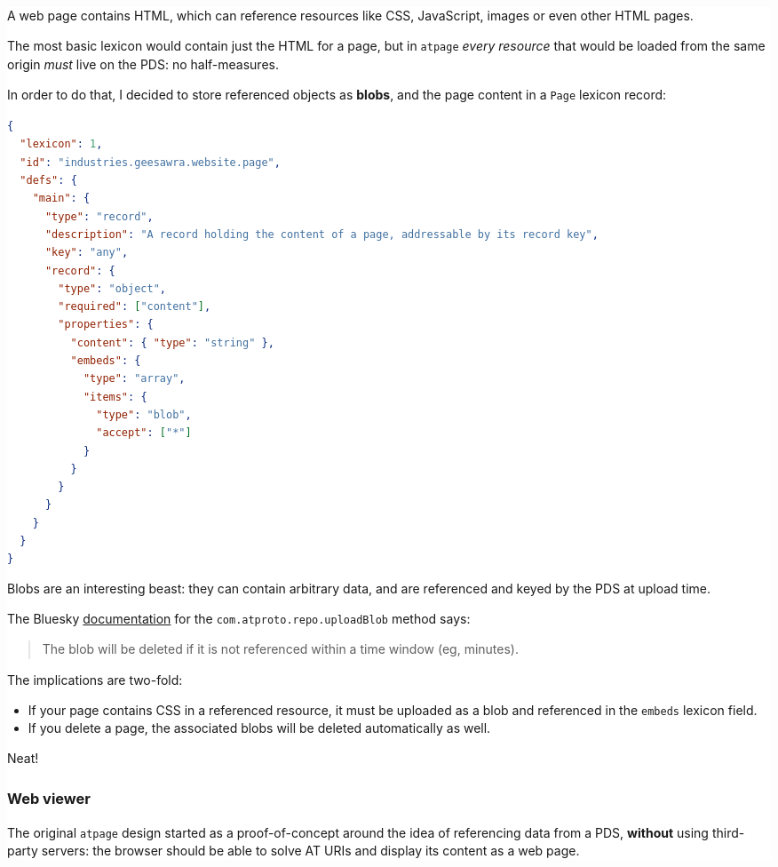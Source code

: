 A web page contains HTML, which can reference resources like CSS, JavaScript, images or even other HTML pages.

The most basic lexicon would contain just the HTML for a page, but in `atpage` *every resource* that would be loaded from the same origin *must* live on the PDS: no half-measures.

In order to do that, I decided to store referenced objects as __blobs__, and the page content in a `Page` lexicon record:

```json
{
  "lexicon": 1,
  "id": "industries.geesawra.website.page",
  "defs": {
    "main": {
      "type": "record",
      "description": "A record holding the content of a page, addressable by its record key",
      "key": "any",
      "record": {
        "type": "object",
        "required": ["content"],
        "properties": {
          "content": { "type": "string" },
          "embeds": {
            "type": "array",
            "items": {
              "type": "blob",
              "accept": ["*"]
            }
          }
        }
      }
    }
  }
}
```

Blobs are an interesting beast: they can contain arbitrary data, and are referenced and keyed by the PDS at upload time.

The Bluesky [documentation](https://docs.bsky.app/docs/api/com-atproto-repo-upload-blob) for the `com.atproto.repo.uploadBlob` method says:

> The blob will be deleted if it is not referenced within a time window (eg, minutes).

The implications are two-fold:
 - If your page contains CSS in a referenced resource, it must be uploaded as a blob and referenced in the `embeds` lexicon field.
 - If you delete a page, the associated blobs will be deleted automatically as well.

Neat!

### Web viewer
The original `atpage` design started as a proof-of-concept around the idea of referencing data from a PDS, **without** using third-party servers: the browser should be able to solve AT URIs and display its content as a web page.


[^aturi]: Handles can change, so it is best to use DIDs in AT URIs.
[^rusty]: I.e. I know basically zero.